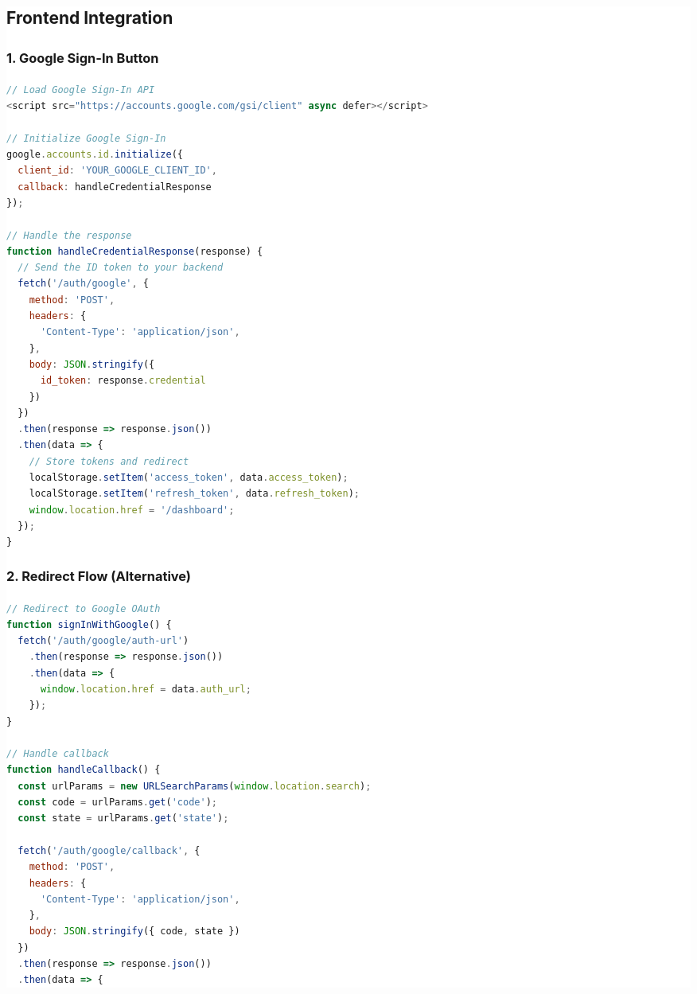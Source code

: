 ## Frontend Integration

### 1. Google Sign-In Button

```javascript
// Load Google Sign-In API
<script src="https://accounts.google.com/gsi/client" async defer></script>

// Initialize Google Sign-In
google.accounts.id.initialize({
  client_id: 'YOUR_GOOGLE_CLIENT_ID',
  callback: handleCredentialResponse
});

// Handle the response
function handleCredentialResponse(response) {
  // Send the ID token to your backend
  fetch('/auth/google', {
    method: 'POST',
    headers: {
      'Content-Type': 'application/json',
    },
    body: JSON.stringify({
      id_token: response.credential
    })
  })
  .then(response => response.json())
  .then(data => {
    // Store tokens and redirect
    localStorage.setItem('access_token', data.access_token);
    localStorage.setItem('refresh_token', data.refresh_token);
    window.location.href = '/dashboard';
  });
}
```

### 2. Redirect Flow (Alternative)

```javascript
// Redirect to Google OAuth
function signInWithGoogle() {
  fetch('/auth/google/auth-url')
    .then(response => response.json())
    .then(data => {
      window.location.href = data.auth_url;
    });
}

// Handle callback
function handleCallback() {
  const urlParams = new URLSearchParams(window.location.search);
  const code = urlParams.get('code');
  const state = urlParams.get('state');
  
  fetch('/auth/google/callback', {
    method: 'POST',
    headers: {
      'Content-Type': 'application/json',
    },
    body: JSON.stringify({ code, state })
  })
  .then(response => response.json())
  .then(data => {
```